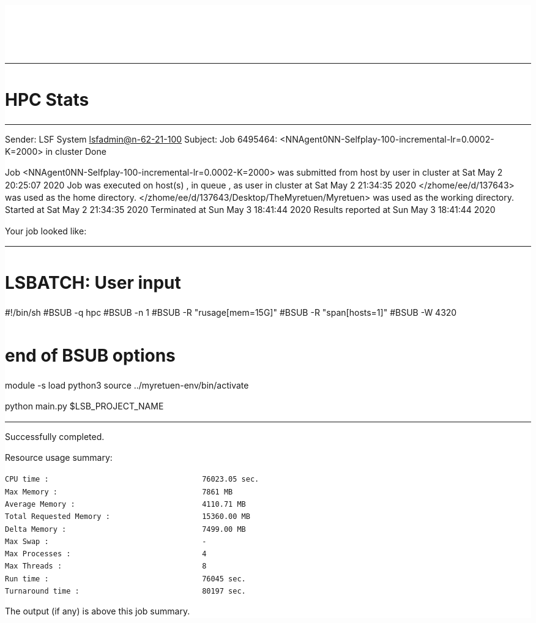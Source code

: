  <br /> 
 <br /> 
 <br /> 
 <br />

---------------------------------------------------------------------------------------------------------------------

# HPC Stats


------------------------------------------------------------
Sender: LSF System <lsfadmin@n-62-21-100>
Subject: Job 6495464: <NNAgent0NN-Selfplay-100-incremental-lr=0.0002-K=2000> in cluster <dcc> Done

Job <NNAgent0NN-Selfplay-100-incremental-lr=0.0002-K=2000> was submitted from host <n-62-30-8> by user <s183905> in cluster <dcc> at Sat May  2 20:25:07 2020
Job was executed on host(s) <n-62-21-100>, in queue <hpc>, as user <s183905> in cluster <dcc> at Sat May  2 21:34:35 2020
</zhome/ee/d/137643> was used as the home directory.
</zhome/ee/d/137643/Desktop/TheMyretuen/Myretuen> was used as the working directory.
Started at Sat May  2 21:34:35 2020
Terminated at Sun May  3 18:41:44 2020
Results reported at Sun May  3 18:41:44 2020

Your job looked like:

------------------------------------------------------------
# LSBATCH: User input
#!/bin/sh
#BSUB -q hpc
#BSUB -n 1
#BSUB -R "rusage[mem=15G]"
#BSUB -R "span[hosts=1]"
#BSUB -W 4320
# end of BSUB options

module -s load python3
source ../myretuen-env/bin/activate

python main.py $LSB_PROJECT_NAME


------------------------------------------------------------

Successfully completed.

Resource usage summary:

    CPU time :                                   76023.05 sec.
    Max Memory :                                 7861 MB
    Average Memory :                             4110.71 MB
    Total Requested Memory :                     15360.00 MB
    Delta Memory :                               7499.00 MB
    Max Swap :                                   -
    Max Processes :                              4
    Max Threads :                                8
    Run time :                                   76045 sec.
    Turnaround time :                            80197 sec.

The output (if any) is above this job summary.

